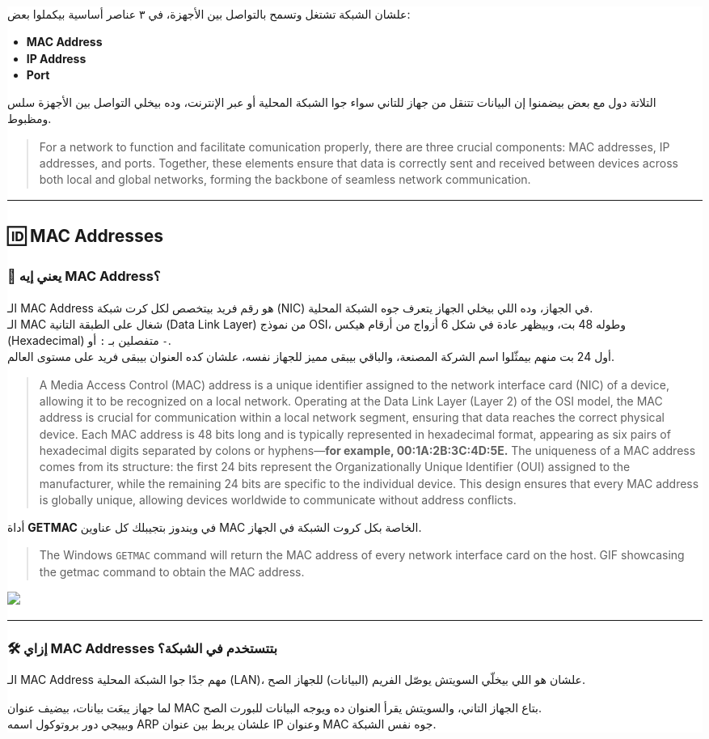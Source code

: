 علشان الشبكة تشتغل وتسمح بالتواصل بين الأجهزة، في ٣ عناصر أساسية بيكملوا بعض:
- **MAC Address**
- **IP Address**
- **Port**

التلاتة دول مع بعض بيضمنوا إن البيانات تتنقل من جهاز للتاني سواء جوا الشبكة المحلية أو عبر الإنترنت، وده بيخلي التواصل بين الأجهزة سلس ومظبوط.

> For a network to function and facilitate comunication properly, there are three crucial components: MAC addresses, IP addresses, and ports. Together, these elements ensure that data is correctly sent and received between devices across both local and global networks, forming the backbone of seamless network communication.

---

## 🆔 MAC Addresses

### 🎯 يعني إيه MAC Address؟

الـ MAC Address هو رقم فريد بيتخصص لكل كرت شبكة (NIC) في الجهاز، وده اللي بيخلي الجهاز يتعرف جوه الشبكة المحلية.  
الـ MAC شغال على الطبقة التانية (Data Link Layer) من نموذج OSI، وطوله 48 بت، وبيظهر عادة في شكل 6 أزواج من أرقام هيكس (Hexadecimal) متفصلين بـ `:` أو `-`.  
أول 24 بت منهم بيمثّلوا اسم الشركة المصنعة، والباقي بيبقى مميز للجهاز نفسه، علشان كده العنوان بيبقى فريد على مستوى العالم.

> A Media Access Control (MAC) address is a unique identifier assigned to the network interface card (NIC) of a device, allowing it to be recognized on a local network. Operating at the Data Link Layer (Layer 2) of the OSI model, the MAC address is crucial for communication within a local network segment, ensuring that data reaches the correct physical device. Each MAC address is 48 bits long and is typically represented in hexadecimal format, appearing as six pairs of hexadecimal digits separated by colons or hyphens—**for example, 00:1A:2B:3C:4D:5E.** The uniqueness of a MAC address comes from its structure: the first 24 bits represent the Organizationally Unique Identifier (OUI) assigned to the manufacturer, while the remaining 24 bits are specific to the individual device. This design ensures that every MAC address is globally unique, allowing devices worldwide to communicate without address conflicts.

أداة **GETMAC** في ويندوز بتجيبلك كل عناوين MAC الخاصة بكل كروت الشبكة في الجهاز.

> The Windows `GETMAC` command will return the MAC address of every network interface card on the host. GIF showcasing the getmac command to obtain the MAC address.

![](https://academy.hackthebox.com/storage/modules/289/network_communication/getmac-2.gif)

---

### 🛠 إزاي MAC Addresses بتتستخدم في الشبكة؟

الـ MAC Address مهم جدًا جوا الشبكة المحلية (LAN)، علشان هو اللي بيخلّي السويتش يوصّل الفريم (البيانات) للجهاز الصح.

لما جهاز يبعَت بيانات، بيضيف عنوان MAC بتاع الجهاز التاني، والسويتش يقرأ العنوان ده ويوجه البيانات للبورت الصح.  
وبييجي دور بروتوكول اسمه ARP علشان يربط بين عنوان IP وعنوان MAC جوه نفس الشبكة.
